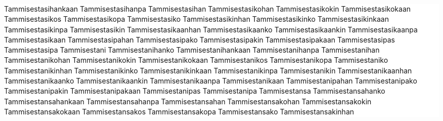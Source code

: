 Tammisestasihankaan
Tammisestasihanpa
Tammisestasihan
Tammisestasikohan
Tammisestasikokin
Tammisestasikokaan
Tammisestasikos
Tammisestasikopa
Tammisestasiko
Tammisestasikinhan
Tammisestasikinko
Tammisestasikinkaan
Tammisestasikinpa
Tammisestasikin
Tammisestasikaanhan
Tammisestasikaanko
Tammisestasikaankin
Tammisestasikaanpa
Tammisestasikaan
Tammisestasipahan
Tammisestasipako
Tammisestasipakin
Tammisestasipakaan
Tammisestasipas
Tammisestasipa
Tammisestani
Tammisestanihanko
Tammisestanihankaan
Tammisestanihanpa
Tammisestanihan
Tammisestanikohan
Tammisestanikokin
Tammisestanikokaan
Tammisestanikos
Tammisestanikopa
Tammisestaniko
Tammisestanikinhan
Tammisestanikinko
Tammisestanikinkaan
Tammisestanikinpa
Tammisestanikin
Tammisestanikaanhan
Tammisestanikaanko
Tammisestanikaankin
Tammisestanikaanpa
Tammisestanikaan
Tammisestanipahan
Tammisestanipako
Tammisestanipakin
Tammisestanipakaan
Tammisestanipas
Tammisestanipa
Tammisestansa
Tammisestansahanko
Tammisestansahankaan
Tammisestansahanpa
Tammisestansahan
Tammisestansakohan
Tammisestansakokin
Tammisestansakokaan
Tammisestansakos
Tammisestansakopa
Tammisestansako
Tammisestansakinhan